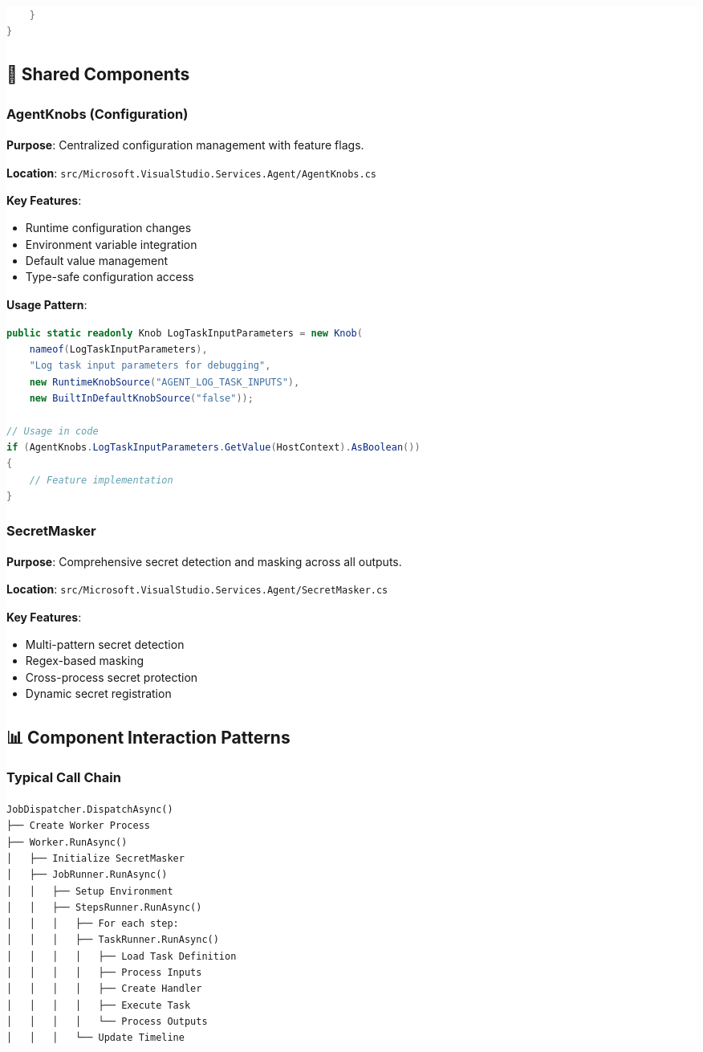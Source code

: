 ```csharp
    }
}
```

## 🔧 Shared Components

### AgentKnobs (Configuration)

**Purpose**: Centralized configuration management with feature flags.

**Location**: `src/Microsoft.VisualStudio.Services.Agent/AgentKnobs.cs`

**Key Features**:
- Runtime configuration changes
- Environment variable integration
- Default value management
- Type-safe configuration access

**Usage Pattern**:
```csharp
public static readonly Knob LogTaskInputParameters = new Knob(
    nameof(LogTaskInputParameters),
    "Log task input parameters for debugging",
    new RuntimeKnobSource("AGENT_LOG_TASK_INPUTS"),
    new BuiltInDefaultKnobSource("false"));

// Usage in code
if (AgentKnobs.LogTaskInputParameters.GetValue(HostContext).AsBoolean())
{
    // Feature implementation
}
```

### SecretMasker

**Purpose**: Comprehensive secret detection and masking across all outputs.

**Location**: `src/Microsoft.VisualStudio.Services.Agent/SecretMasker.cs`

**Key Features**:
- Multi-pattern secret detection
- Regex-based masking
- Cross-process secret protection
- Dynamic secret registration

## 📊 Component Interaction Patterns

### Typical Call Chain

```
JobDispatcher.DispatchAsync()
├── Create Worker Process
├── Worker.RunAsync()
│   ├── Initialize SecretMasker
│   ├── JobRunner.RunAsync()
│   │   ├── Setup Environment
│   │   ├── StepsRunner.RunAsync()
│   │   │   ├── For each step:
│   │   │   ├── TaskRunner.RunAsync()
│   │   │   │   ├── Load Task Definition
│   │   │   │   ├── Process Inputs
│   │   │   │   ├── Create Handler
│   │   │   │   ├── Execute Task
│   │   │   │   └── Process Outputs
│   │   │   └── Update Timeline
```